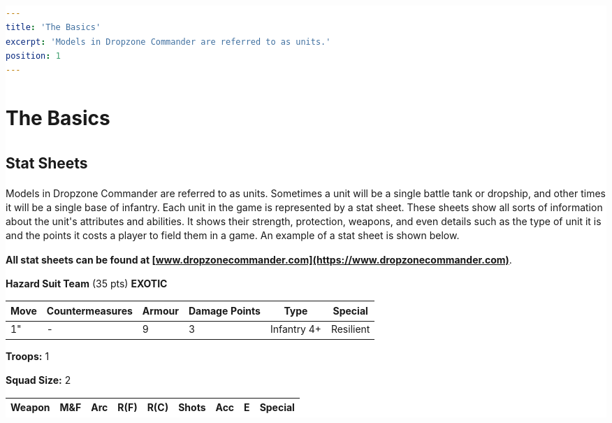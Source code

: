 ```yaml
---
title: 'The Basics'
excerpt: 'Models in Dropzone Commander are referred to as units.'
position: 1
---
```


# The Basics

## Stat Sheets

Models in Dropzone Commander are referred to as units. Sometimes a unit will be a single battle tank or dropship, and other times it will be a single base of infantry. Each unit in the game is represented by a stat sheet. These sheets show all sorts of information about the unit's attributes and abilities. It shows their strength, protection, weapons, and even details such as the type of unit it is and the points it costs a player to field them in a game. An example of a stat sheet is shown below.

**All stat sheets can be found at [www.dropzonecommander.com](https://www.dropzonecommander.com)**.

**Hazard Suit Team** (35 pts) **EXOTIC**

<table>
  <thead>
    <tr>
      <th>Move</th>
      <th>Countermeasures</th>
      <th>Armour</th>
      <th>Damage Points</th>
      <th>Type</th>
      <th>Special</th>
    </tr>
  </thead>
  <tbody>
    <tr>
      <td>1&quot;</td>
      <td>-</td>
      <td>9</td>
      <td>3</td>
      <td>Infantry 4+</td>
      <td>Resilient</td>
    </tr>
  </tbody>
</table>

**Troops:** 1

**Squad Size:** 2

<table>
  <thead>
    <tr>
      <th>Weapon</th>
      <th>M&amp;F</th>
      <th>Arc</th>
      <th>R(F)</th>
      <th>R(C)</th>
      <th>Shots</th>
      <th>Acc</th>
      <th>E</th>
      <th>Special</th>
    </tr>
  </thead>
  <tbody>